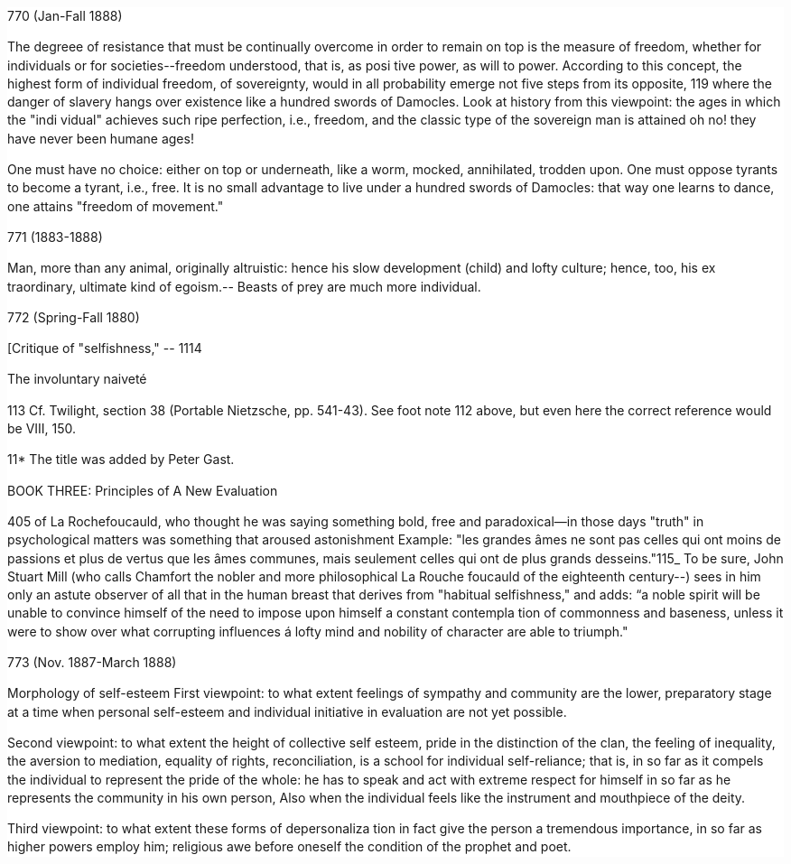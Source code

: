 770 (Jan-Fall 1888)

The degreee of resistance that must be continually overcome in order to remain on top is the measure of freedom, whether for individuals or for societies--freedom understood, that is, as posi tive power, as will to power. According to this concept, the highest form of individual freedom, of sovereignty, would in all probability emerge not five steps from its opposite, 119 where the danger of slavery hangs over existence like a hundred swords of Damocles. Look at history from this viewpoint: the ages in which the "indi vidual" achieves such ripe perfection, i.e., freedom, and the classic type of the sovereign man is attained oh no! they have never been humane ages!

One must have no choice: either on top or underneath, like a worm, mocked, annihilated, trodden upon. One must oppose tyrants to become a tyrant, i.e., free. It is no small advantage to live under a hundred swords of Damocles: that way one learns to dance, one attains "freedom of movement."

771 (1883-1888)

Man, more than any animal, originally altruistic: hence his slow development (child) and lofty culture; hence, too, his ex traordinary, ultimate kind of egoism.-- Beasts of prey are much more individual.

772 (Spring-Fall 1880)

[Critique of "selfishness," -- 1114

The involuntary naiveté

113 Cf. Twilight, section 38 (Portable Nietzsche, pp. 541-43). See foot note 112 above, but even here the correct reference would be VIII, 150.

11* The title was added by Peter Gast.

BOOK THREE: Principles of A New Evaluation

405 of La Rochefoucauld, who thought he was saying something bold, free and paradoxical—in those days "truth" in psychological matters was something that aroused astonishment Example: "les grandes âmes ne sont pas celles qui ont moins de passions et plus de vertus que les âmes communes, mais seulement celles qui ont de plus grands desseins."115_ To be sure, John Stuart Mill (who calls Chamfort the nobler and more philosophical La Rouche foucauld of the eighteenth century--) sees in him only an astute observer of all that in the human breast that derives from "habitual selfishness," and adds: “a noble spirit will be unable to convince himself of the need to impose upon himself a constant contempla tion of commonness and baseness, unless it were to show over what corrupting influences á lofty mind and nobility of character are able to triumph."

773 (Nov. 1887-March 1888)

Morphology of self-esteem First viewpoint: to what extent feelings of sympathy and community are the lower, preparatory stage at a time when personal self-esteem and individual initiative in evaluation are not yet possible.

Second viewpoint: to what extent the height of collective self esteem, pride in the distinction of the clan, the feeling of inequality, the aversion to mediation, equality of rights, reconciliation, is a school for individual self-reliance; that is, in so far as it compels the individual to represent the pride of the whole: he has to speak and act with extreme respect for himself in so far as he represents the community in his own person, Also when the individual feels like the instrument and mouthpiece of the deity.

Third viewpoint: to what extent these forms of depersonaliza tion in fact give the person a tremendous importance, in so far as higher powers employ him; religious awe before oneself the condition of the prophet and poet.
